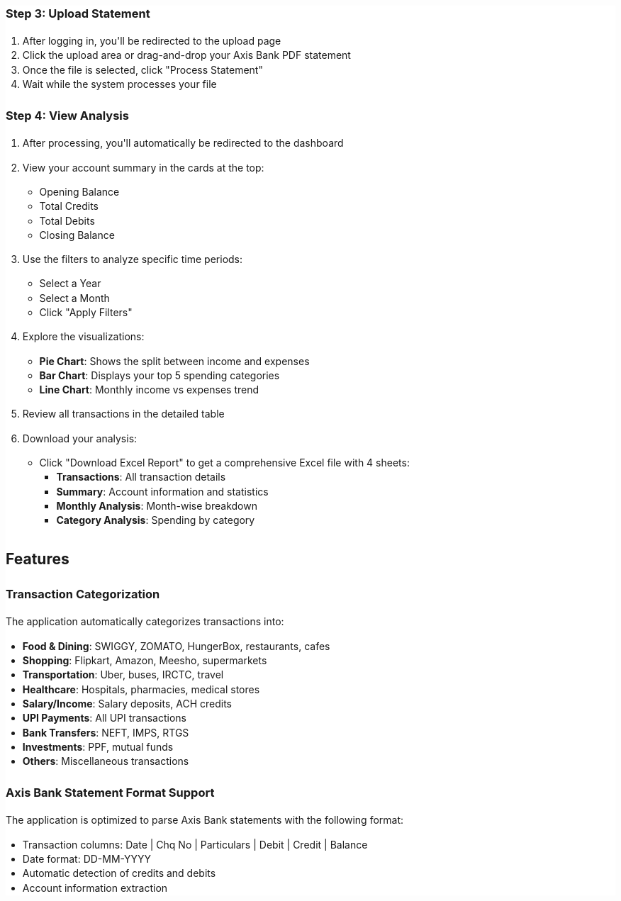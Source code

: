 ### Step 3: Upload Statement
1. After logging in, you'll be redirected to the upload page
2. Click the upload area or drag-and-drop your Axis Bank PDF statement
3. Once the file is selected, click "Process Statement"
4. Wait while the system processes your file

### Step 4: View Analysis
1. After processing, you'll automatically be redirected to the dashboard
2. View your account summary in the cards at the top:
   - Opening Balance
   - Total Credits
   - Total Debits
   - Closing Balance

3. Use the filters to analyze specific time periods:
   - Select a Year
   - Select a Month
   - Click "Apply Filters"

4. Explore the visualizations:
   - **Pie Chart**: Shows the split between income and expenses
   - **Bar Chart**: Displays your top 5 spending categories
   - **Line Chart**: Monthly income vs expenses trend

5. Review all transactions in the detailed table

6. Download your analysis:
   - Click "Download Excel Report" to get a comprehensive Excel file with 4 sheets:
     - **Transactions**: All transaction details
     - **Summary**: Account information and statistics
     - **Monthly Analysis**: Month-wise breakdown
     - **Category Analysis**: Spending by category

## Features

### Transaction Categorization
The application automatically categorizes transactions into:
- **Food & Dining**: SWIGGY, ZOMATO, HungerBox, restaurants, cafes
- **Shopping**: Flipkart, Amazon, Meesho, supermarkets
- **Transportation**: Uber, buses, IRCTC, travel
- **Healthcare**: Hospitals, pharmacies, medical stores
- **Salary/Income**: Salary deposits, ACH credits
- **UPI Payments**: All UPI transactions
- **Bank Transfers**: NEFT, IMPS, RTGS
- **Investments**: PPF, mutual funds
- **Others**: Miscellaneous transactions

### Axis Bank Statement Format Support
The application is optimized to parse Axis Bank statements with the following format:
- Transaction columns: Date | Chq No | Particulars | Debit | Credit | Balance
- Date format: DD-MM-YYYY
- Automatic detection of credits and debits
- Account information extraction
